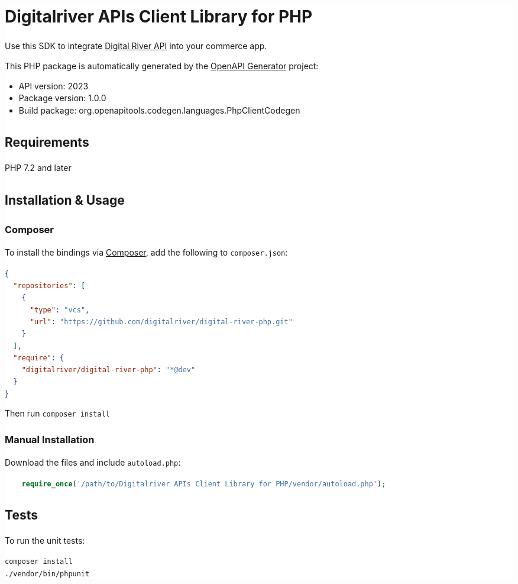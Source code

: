 # Digitalriver APIs Client Library for PHP
Use this SDK to integrate [Digital River API](https://docs.digitalriver.com/digital-river-api/) into your commerce app.

This PHP package is automatically generated by the [OpenAPI Generator](https://openapi-generator.tech) project:

- API version: 2023
- Package version: 1.0.0
- Build package: org.openapitools.codegen.languages.PhpClientCodegen

## Requirements

PHP 7.2 and later

## Installation & Usage

### Composer

To install the bindings via [Composer](http://getcomposer.org/), add the following to `composer.json`:

```json
{
  "repositories": [
    {
      "type": "vcs",
      "url": "https://github.com/digitalriver/digital-river-php.git"
    }
  ],
  "require": {
    "digitalriver/digital-river-php": "*@dev"
  }
}
```

Then run `composer install`

### Manual Installation

Download the files and include `autoload.php`:

```php
    require_once('/path/to/Digitalriver APIs Client Library for PHP/vendor/autoload.php');
```

## Tests

To run the unit tests:

```bash
composer install
./vendor/bin/phpunit
```
